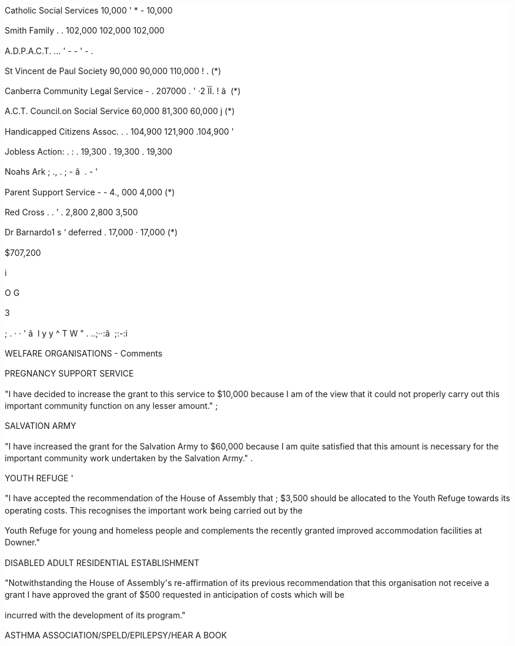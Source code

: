  Catholic Social Services 10,000 '  *  - 10,000

 Smith Family .  . 102,000 102,000 102,000

 A.D.P.A.C.T. ... '  - - '  - .

 St Vincent de Paul Society 90,000 90,000 110,000 ! . (*)

 Canberra Community Legal Service - . 207000 .  '  ·2 ÏÏ. ! â  (*)

 A.C.T. Council.on Social Service 60,000 81,300 60,000 j (*)

 Handicapped Citizens Assoc.  .  . 104,900 121,900 .104,900 '

 Jobless Action: .  :  . 19,300 .  19,300 .  19,300

 Noahs Ark ;  ., . ;  - â   .  - '

 Parent Support Service - -  4., 000 4,000 (*)

 Red Cross .  .  ’  . 2,800 2,800 3,500

 Dr Barnardo1  s ‘ deferred .  17,000 ·  17,000 (*)

 $707,200

 i

 O G

 3

 ; . · ·  ' â   l y y ^ T W "  .  ..;··:â   ;:-:i

 WELFARE ORGANISATIONS - Comments 

 PREGNANCY SUPPORT SERVICE

 "I have decided to increase the grant to this service to $10,000 because  I am of the view that it could not properly carry out this important  community function on any lesser amount." ;

 SALVATION ARMY

 "I have increased the grant for the Salvation Army to $60,000 because  I am quite satisfied that this amount is necessary for the important  community work undertaken by the Salvation Army." .

 YOUTH REFUGE '

 "I have accepted the recommendation of the House of Assembly that ;   $3,500 should be allocated to the Youth Refuge towards its operating  costs. This recognises the important work being carried out by the 

 Youth Refuge for young and homeless people and complements the recently  granted improved accommodation facilities at Downer."

 DISABLED ADULT RESIDENTIAL ESTABLISHMENT

 "Notwithstanding the House of Assembly's re-affirmation of its previous  recommendation that this organisation not receive a grant I have approved  the grant of $500 requested in anticipation of costs which will be 

 incurred with the development of its program."

 ASTHMA ASSOCIATION/SPELD/EPILEPSY/HEAR A BOOK
